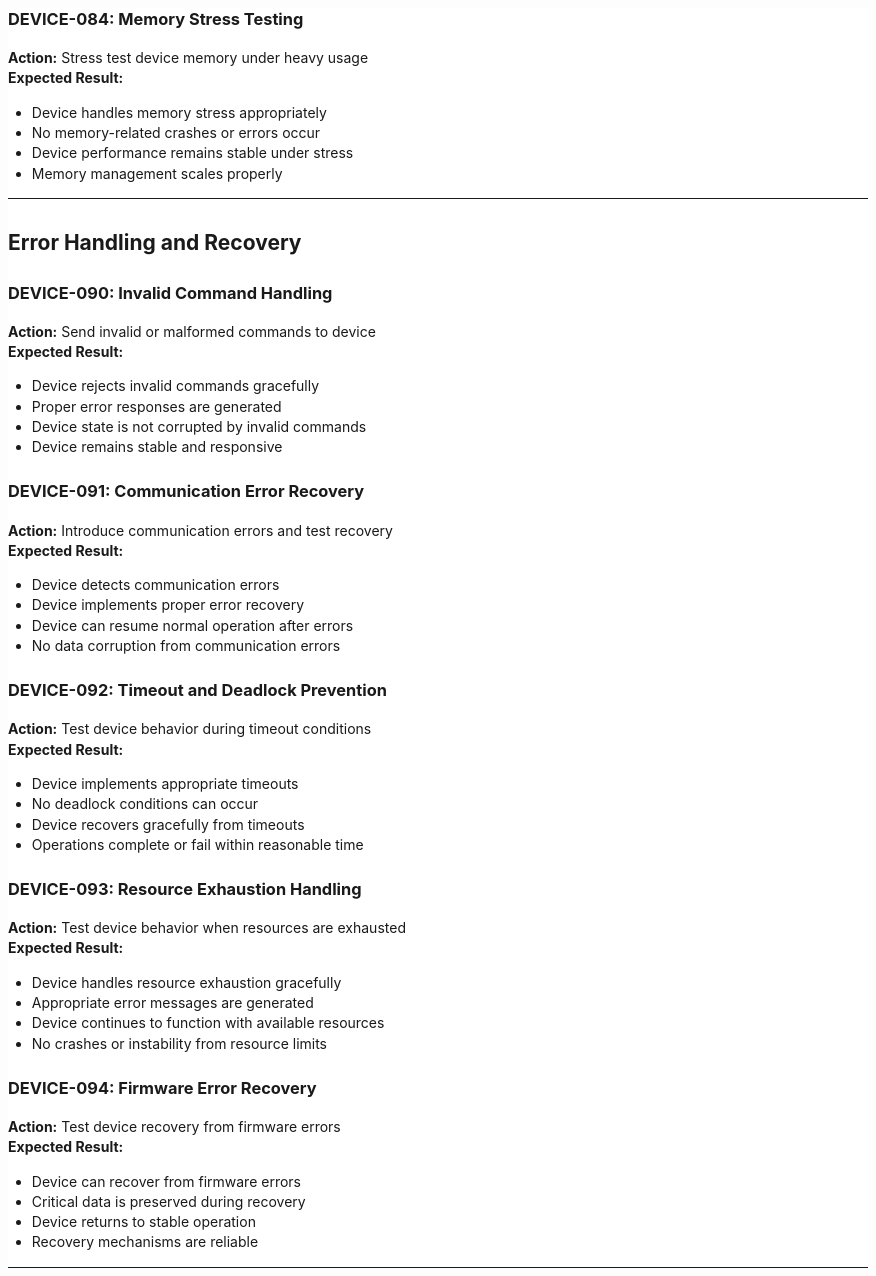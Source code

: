 ### DEVICE-084: Memory Stress Testing
**Action:** Stress test device memory under heavy usage  
**Expected Result:** 
- Device handles memory stress appropriately
- No memory-related crashes or errors occur
- Device performance remains stable under stress
- Memory management scales properly

---

## Error Handling and Recovery

### DEVICE-090: Invalid Command Handling
**Action:** Send invalid or malformed commands to device  
**Expected Result:** 
- Device rejects invalid commands gracefully
- Proper error responses are generated
- Device state is not corrupted by invalid commands
- Device remains stable and responsive

### DEVICE-091: Communication Error Recovery
**Action:** Introduce communication errors and test recovery  
**Expected Result:** 
- Device detects communication errors
- Device implements proper error recovery
- Device can resume normal operation after errors
- No data corruption from communication errors

### DEVICE-092: Timeout and Deadlock Prevention
**Action:** Test device behavior during timeout conditions  
**Expected Result:** 
- Device implements appropriate timeouts
- No deadlock conditions can occur
- Device recovers gracefully from timeouts
- Operations complete or fail within reasonable time

### DEVICE-093: Resource Exhaustion Handling
**Action:** Test device behavior when resources are exhausted  
**Expected Result:** 
- Device handles resource exhaustion gracefully
- Appropriate error messages are generated
- Device continues to function with available resources
- No crashes or instability from resource limits

### DEVICE-094: Firmware Error Recovery
**Action:** Test device recovery from firmware errors  
**Expected Result:** 
- Device can recover from firmware errors
- Critical data is preserved during recovery
- Device returns to stable operation
- Recovery mechanisms are reliable

---